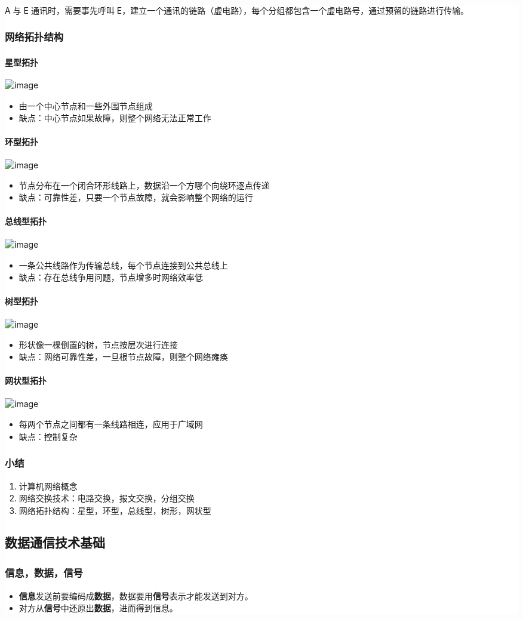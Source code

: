 A 与 E 通讯时，需要事先呼叫 E，建立一个通讯的链路（虚电路），每个分组都包含一个虚电路号，通过预留的链路进行传输。

### 网络拓扑结构

#### 星型拓扑

![image](https://gitee.com/swang-harbin/pic-bed/raw/master/images/2021/20210607175414.png)

- 由一个中心节点和一些外围节点组成
- 缺点：中心节点如果故障，则整个网络无法正常工作


#### 环型拓扑

![image](https://gitee.com/swang-harbin/pic-bed/raw/master/images/2021/20210607175415.png)

- 节点分布在一个闭合环形线路上，数据沿一个方哪个向绕环逐点传递
- 缺点：可靠性差，只要一个节点故障，就会影响整个网络的运行

#### 总线型拓扑

![image](https://gitee.com/swang-harbin/pic-bed/raw/master/images/2021/20210607175418.png)

- 一条公共线路作为传输总线，每个节点连接到公共总线上
- 缺点：存在总线争用问题，节点增多时网络效率低

#### 树型拓扑

![image](https://gitee.com/swang-harbin/pic-bed/raw/master/images/2021/20210607175419.png)

- 形状像一棵倒置的树，节点按层次进行连接
- 缺点：网络可靠性差，一旦根节点故障，则整个网络瘫痪


#### 网状型拓扑

![image](https://gitee.com/swang-harbin/pic-bed/raw/master/images/2021/20210607175428.png)

- 每两个节点之间都有一条线路相连，应用于广域网
- 缺点：控制复杂

### 小结

1. 计算机网络概念
2. 网络交换技术：电路交换，报文交换，分组交换
3. 网络拓扑结构：星型，环型，总线型，树形，网状型

## 数据通信技术基础

### 信息，数据，信号

- **信息**发送前要编码成**数据**，数据要用**信号**表示才能发送到对方。
- 对方从**信号**中还原出**数据**，进而得到信息。
